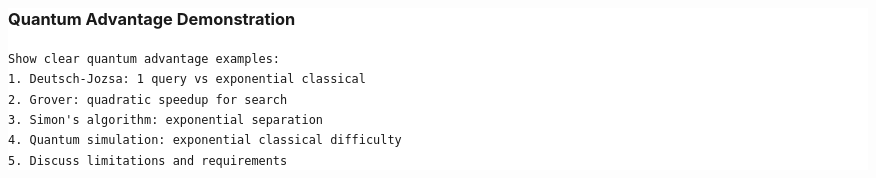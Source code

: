 ### Quantum Advantage Demonstration
```
Show clear quantum advantage examples:
1. Deutsch-Jozsa: 1 query vs exponential classical
2. Grover: quadratic speedup for search
3. Simon's algorithm: exponential separation
4. Quantum simulation: exponential classical difficulty
5. Discuss limitations and requirements
```